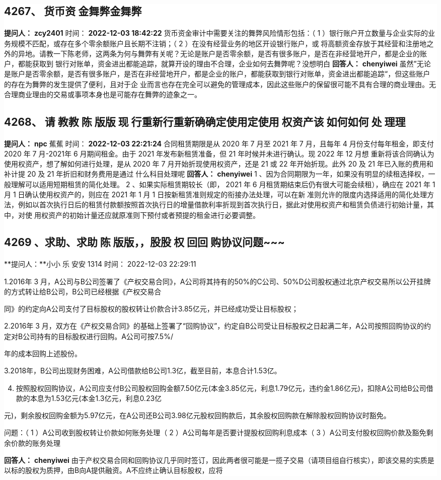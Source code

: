 ## 4267、 货币资 金舞弊金舞弊

**提问人：** **zcy2401** 时间： **2022-12-03 18:42:22**
货币资金审计中需要关注的舞弊风险情形包括：（ 1 ）银行账户开立数量与企业实际的业务规模不匹配，或存在多个零余额账户且长期不注销；（ 2 ）在没有经营业务的地区开设银行账户，或
将高额资金存放于其经营和注册地之外的异地。请教一下陈老师，这两条为何与舞弊有关呢？无论是账户是否零余额，是否有很多账户，是否在非经营地开户，都是企业的账户，都能获取到
银行对账单，资金进出都能追踪，就算开设的理由不合理，企业如何去舞弊呢？没想明白
**回答人：** **chenyiwei**
虽然”无论是账户是否零余额，是否有很多账户，是否在非经营地开户，都是企业的账户，都能获取到银行对账单，资金进出都能追踪“，但这些账户的存在为舞弊的发生提供了便利，且对于企
业而言也存在完全可以避免的管理成本，因此这些账户的保留很可能不具有合理的商业理由。无合理商业理由的交易或事项本身也是可能存在舞弊的迹象之一。

## 4268、 请 教教 陈 版版 现 行重新行重新确确定使用定使用 权资产该 如何如何 处 理理


**提问人：** **npc** 蕉蕉 时间： **2022-12-03 22:21:24**
合同租赁期限是从 2020 年 7 月至 2021 年 7 月，且每年 4 月份支付每年租金，即支付 2020 年 7 月-2021年 6 月期间租金。由于 2021 年发布新租赁准备，但 21 年时候并未进行确认。现 2022 年 12 月想
重新将该合同确认为使用权资产，想了解如何进行处理，是从 2020 年 7 月开始折现使用权资产，还是 21 或 22 年开始折现。此外 20 及 21 年已入账的费用和补计提 20 及 21 年折旧和财务费用是通过
什么科目处理呢
**回答人：** **chenyiwei**
1 、因为合同期限为一年，如果没有明显的续租选择权，一般理解可以适用短期租赁的简化处理。
2 、如果实际租赁期较长（即， 2021 年 6 月租赁期结束后仍有很大可能会续租），确应在 2021 年 1 月 1 日确认使用权资产的，则应在 2021 年 1 月 1 日按新租赁准则规定的衔接办法处理，可以在新
准则允许的限度内选择适用的简化处理方法，例如以首次执行日后的租赁付款额按照首次执行日的增量借款利率折现到首次执行日，据此对使用权资产和租赁负债进行初始计量，其中，对使
用权资产的初始计量还应就原准则下预付或者预提的租金进行必要调整。

## 4269 、求助、求助 陈 版版，，股股 权 回回 购协议问题~~~

**提问人：**小小 乐 安安 1314 时间： 2022-12-03 22:29:11

1.2016年 3 月，A公司与B公司签署了《产权交易合同》，A公司将其持有的50%的C公司、50%D公司股权通过北京产权交易所以公开挂牌的方式转让给B公司，B公司已经根据《产权交易合

同》的约定向A公司支付了目标股权的股权转让价款合计3.85亿元，并已经成功受让目标股权；

2.2016年 3 月，双方在《产权交易合同》的基础上签署了“回购协议”，约定自B公司受让目标股权之日起满二年，A公司按照回购协议的约定对B公司持有的目标股权进行回购。A公司可按7.5%/

年的成本回购上述股份。

3.2018年，B公司出现财务困难，A公司借款给B公司1.3亿，截至目前，本息合计1.53亿。

4. 按照股权回购协议，A公司应支付B公司股权回购金额7.50亿元(本金3.85亿元，利息1.79亿元，违约金1.86亿元)，扣除A公司给B公司借款的本息为1.53亿元(本金1.3亿元，利息0.23亿

元)，剩余股权回购金额为5.97亿元，在A公司还B公司3.98亿元股权回购款后，其余股权回购款在解除股权回购协议时豁免。

问题：（ 1 ）A公司收到股权转让价款如何账务处理（ 2 ）A公司每年是否要计提股权回购利息成本（ 3 ）A公司支付股权回购价款及豁免剩余价款的账务处理

**回答人：** **chenyiwei**
由于产权交易合同和回购协议几乎同时签订，因此两者很可能是一揽子交易（请项目组自行核实），即该交易的实质是以标的股权为质押，由B向A提供融资。A不应终止确认目标股权，应将
